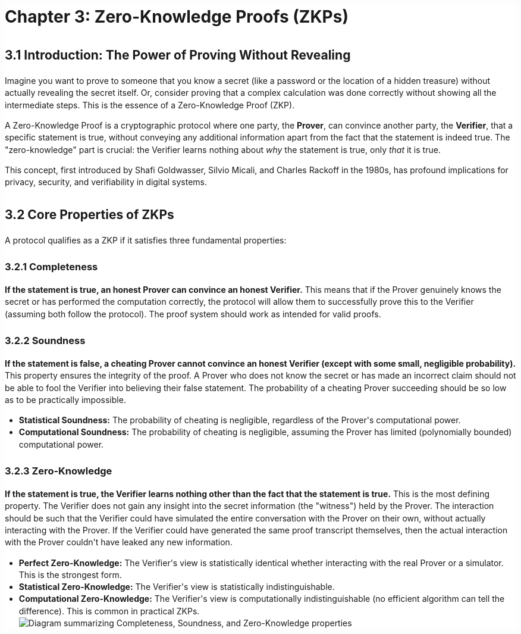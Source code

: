 # Chapter 3: Zero-Knowledge Proofs (ZKPs)

## 3.1 Introduction: The Power of Proving Without Revealing

Imagine you want to prove to someone that you know a secret (like a password or the location of a hidden treasure) without actually revealing the secret itself. Or, consider proving that a complex calculation was done correctly without showing all the intermediate steps. This is the essence of a Zero-Knowledge Proof (ZKP).

A Zero-Knowledge Proof is a cryptographic protocol where one party, the **Prover**, can convince another party, the **Verifier**, that a specific statement is true, without conveying any additional information apart from the fact that the statement is indeed true. The "zero-knowledge" part is crucial: the Verifier learns nothing about *why* the statement is true, only *that* it is true.

This concept, first introduced by Shafi Goldwasser, Silvio Micali, and Charles Rackoff in the 1980s, has profound implications for privacy, security, and verifiability in digital systems.

## 3.2 Core Properties of ZKPs

A protocol qualifies as a ZKP if it satisfies three fundamental properties:

### 3.2.1 Completeness
**If the statement is true, an honest Prover can convince an honest Verifier.**
This means that if the Prover genuinely knows the secret or has performed the computation correctly, the protocol will allow them to successfully prove this to the Verifier (assuming both follow the protocol). The proof system should work as intended for valid proofs.

### 3.2.2 Soundness
**If the statement is false, a cheating Prover cannot convince an honest Verifier (except with some small, negligible probability).**
This property ensures the integrity of the proof. A Prover who does not know the secret or has made an incorrect claim should not be able to fool the Verifier into believing their false statement. The probability of a cheating Prover succeeding should be so low as to be practically impossible.
- **Statistical Soundness:** The probability of cheating is negligible, regardless of the Prover's computational power.
- **Computational Soundness:** The probability of cheating is negligible, assuming the Prover has limited (polynomially bounded) computational power.

### 3.2.3 Zero-Knowledge
**If the statement is true, the Verifier learns nothing other than the fact that the statement is true.**
This is the most defining property. The Verifier does not gain any insight into the secret information (the "witness") held by the Prover. The interaction should be such that the Verifier could have simulated the entire conversation with the Prover on their own, without actually interacting with the Prover. If the Verifier could have generated the same proof transcript themselves, then the actual interaction with the Prover couldn't have leaked any new information.
- **Perfect Zero-Knowledge:** The Verifier's view is statistically identical whether interacting with the real Prover or a simulator. This is the strongest form.
- **Statistical Zero-Knowledge:** The Verifier's view is statistically indistinguishable.
- **Computational Zero-Knowledge:** The Verifier's view is computationally indistinguishable (no efficient algorithm can tell the difference). This is common in practical ZKPs.
![Diagram summarizing Completeness, Soundness, and Zero-Knowledge properties](images/zkp_properties.png)
